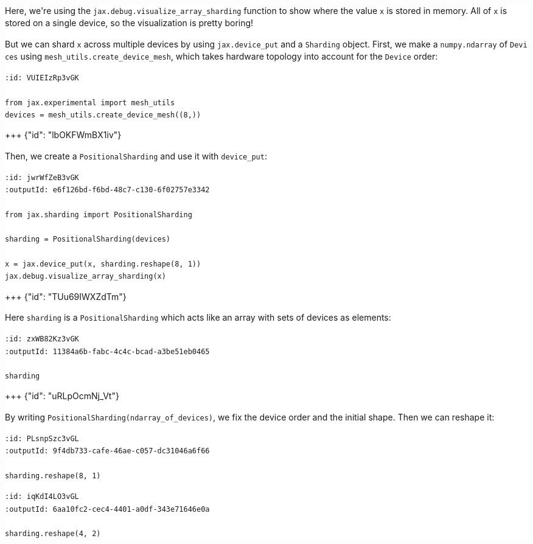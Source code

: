Here, we're using the `jax.debug.visualize_array_sharding` function to show where the value `x` is stored in memory. All of `x` is stored on a single device, so the visualization is pretty boring!

But we can shard `x` across multiple devices by using `jax.device_put` and a `Sharding` object. First, we make a `numpy.ndarray` of `Devices` using `mesh_utils.create_device_mesh`, which takes hardware topology into account for the `Device` order:

```{code-cell}
:id: VUIEIzRp3vGK

from jax.experimental import mesh_utils
devices = mesh_utils.create_device_mesh((8,))
```

+++ {"id": "lbOKFWmBX1iv"}

Then, we create a `PositionalSharding` and use it with `device_put`:

```{code-cell}
:id: jwrWfZeB3vGK
:outputId: e6f126bd-f6bd-48c7-c130-6f02757e3342

from jax.sharding import PositionalSharding

sharding = PositionalSharding(devices)

x = jax.device_put(x, sharding.reshape(8, 1))
jax.debug.visualize_array_sharding(x)
```

+++ {"id": "TUu69IWXZdTm"}

Here `sharding` is a `PositionalSharding` which acts like an array with sets of devices as elements:

```{code-cell}
:id: zxWB82Kz3vGK
:outputId: 11384a6b-fabc-4c4c-bcad-a3be51eb0465

sharding
```

+++ {"id": "uRLpOcmNj_Vt"}

By writing `PositionalSharding(ndarray_of_devices)`, we fix the device order and the initial shape. Then we can reshape it:

```{code-cell}
:id: PLsnpSzc3vGL
:outputId: 9f4db733-cafe-46ae-c057-dc31046a6f66

sharding.reshape(8, 1)
```

```{code-cell}
:id: iqKdI4LO3vGL
:outputId: 6aa10fc2-cec4-4401-a0df-343e71646e0a

sharding.reshape(4, 2)
```
